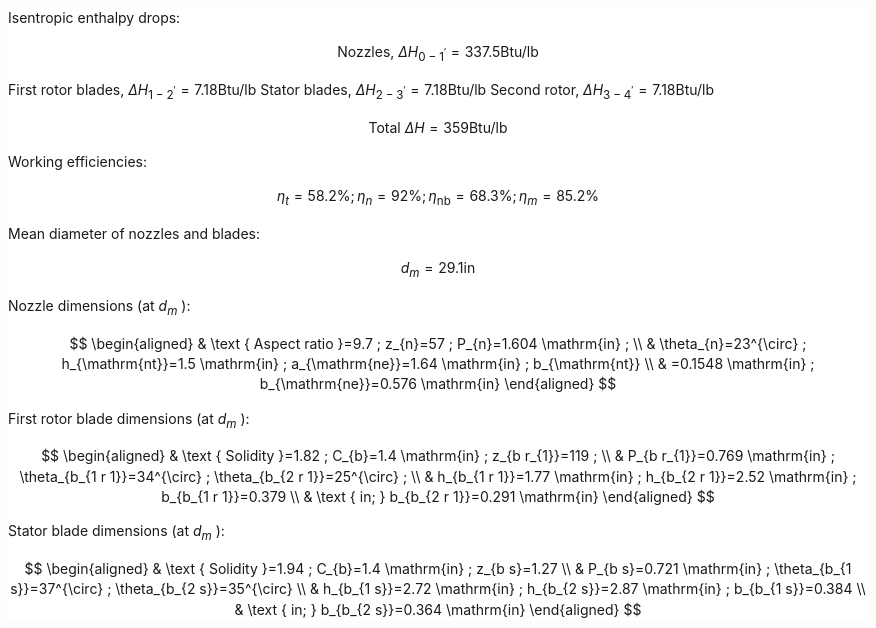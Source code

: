 Isentropic enthalpy drops:

$$
\text { Nozzles, } \Delta H_{0-1^{\prime}}=337.5 \mathrm{Btu} / \mathrm{lb}
$$

First rotor blades, $\Delta H_{1-2^{\prime}}=7.18 \mathrm{Btu} / \mathrm{lb}$
Stator blades, $\Delta H_{2-3^{\prime}}=7.18 \mathrm{Btu} / \mathrm{lb}$
Second rotor, $\Delta H_{3-4^{\prime}}=7.18 \mathrm{Btu} / \mathrm{lb}$

$$
\text { Total } \Delta H=359 \mathrm{Btu} / \mathrm{lb}
$$

Working efficiencies:

$$
\eta_{t}=58.2 \% ; \eta_{n}=92 \% ; \eta_{\mathrm{nb}}=68.3 \% ; \eta_{m}=85.2 \%
$$

Mean diameter of nozzles and blades:

$$
d_{m}=29.1 \mathrm{in}
$$

Nozzle dimensions (at $d_{m}$ ):

$$
\begin{aligned}
& \text { Aspect ratio }=9.7 ; z_{n}=57 ; P_{n}=1.604 \mathrm{in} ; \\
& \theta_{n}=23^{\circ} ; h_{\mathrm{nt}}=1.5 \mathrm{in} ; a_{\mathrm{ne}}=1.64 \mathrm{in} ; b_{\mathrm{nt}} \\
& =0.1548 \mathrm{in} ; b_{\mathrm{ne}}=0.576 \mathrm{in}
\end{aligned}
$$

First rotor blade dimensions (at $d_{m}$ ):

$$
\begin{aligned}
& \text { Solidity }=1.82 ; C_{b}=1.4 \mathrm{in} ; z_{b r_{1}}=119 ; \\
& P_{b r_{1}}=0.769 \mathrm{in} ; \theta_{b_{1 r 1}}=34^{\circ} ; \theta_{b_{2 r 1}}=25^{\circ} ; \\
& h_{b_{1 r 1}}=1.77 \mathrm{in} ; h_{b_{2 r 1}}=2.52 \mathrm{in} ; b_{b_{1 r 1}}=0.379 \\
& \text { in; } b_{b_{2 r 1}}=0.291 \mathrm{in}
\end{aligned}
$$

Stator blade dimensions (at $d_{m}$ ):

$$
\begin{aligned}
& \text { Solidity }=1.94 ; C_{b}=1.4 \mathrm{in} ; z_{b s}=1.27 \\
& P_{b s}=0.721 \mathrm{in} ; \theta_{b_{1 s}}=37^{\circ} ; \theta_{b_{2 s}}=35^{\circ} \\
& h_{b_{1 s}}=2.72 \mathrm{in} ; h_{b_{2 s}}=2.87 \mathrm{in} ; b_{b_{1 s}}=0.384 \\
& \text { in; } b_{b_{2 s}}=0.364 \mathrm{in}
\end{aligned}
$$
